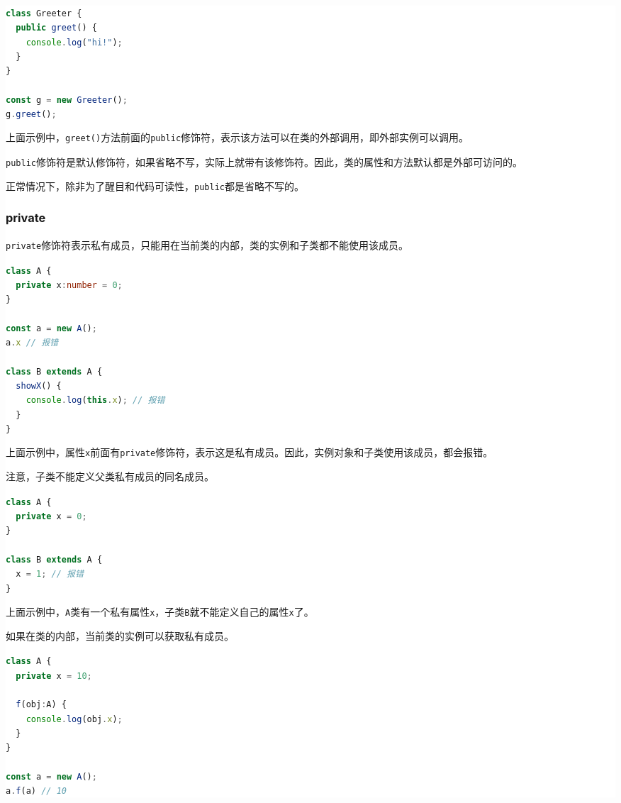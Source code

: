 ```typescript
class Greeter {
  public greet() {
    console.log("hi!");
  }
}

const g = new Greeter();
g.greet();
```

上面示例中，`greet()`方法前面的`public`修饰符，表示该方法可以在类的外部调用，即外部实例可以调用。

`public`修饰符是默认修饰符，如果省略不写，实际上就带有该修饰符。因此，类的属性和方法默认都是外部可访问的。

正常情况下，除非为了醒目和代码可读性，`public`都是省略不写的。

### private

`private`修饰符表示私有成员，只能用在当前类的内部，类的实例和子类都不能使用该成员。

```typescript
class A {
  private x:number = 0;
}

const a = new A();
a.x // 报错

class B extends A {
  showX() {
    console.log(this.x); // 报错
  }
}
```

上面示例中，属性`x`前面有`private`修饰符，表示这是私有成员。因此，实例对象和子类使用该成员，都会报错。

注意，子类不能定义父类私有成员的同名成员。

```typescript
class A {
  private x = 0;
}

class B extends A {
  x = 1; // 报错
}
```

上面示例中，`A`类有一个私有属性`x`，子类`B`就不能定义自己的属性`x`了。

如果在类的内部，当前类的实例可以获取私有成员。

```typescript
class A {
  private x = 10;

  f(obj:A) {
    console.log(obj.x);
  }
}

const a = new A();
a.f(a) // 10
```
